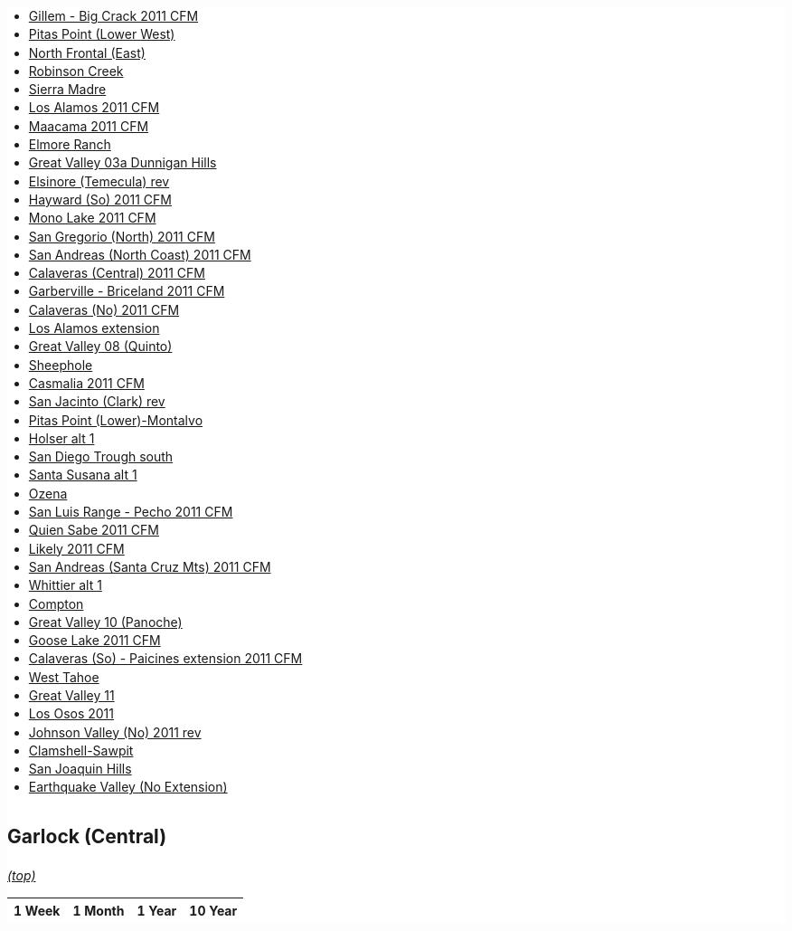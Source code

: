 * [Gillem - Big Crack 2011 CFM](#gillem---big-crack-2011-cfm)
* [Pitas Point (Lower West)](#pitas-point-lower-west)
* [North Frontal  (East)](#north-frontal--east)
* [Robinson Creek](#robinson-creek)
* [Sierra Madre](#sierra-madre)
* [Los Alamos 2011 CFM](#los-alamos-2011-cfm)
* [Maacama 2011 CFM](#maacama-2011-cfm)
* [Elmore Ranch](#elmore-ranch)
* [Great Valley 03a Dunnigan Hills](#great-valley-03a-dunnigan-hills)
* [Elsinore (Temecula) rev](#elsinore-temecula-rev)
* [Hayward (So) 2011 CFM](#hayward-so-2011-cfm)
* [Mono Lake 2011 CFM](#mono-lake-2011-cfm)
* [San Gregorio (North) 2011 CFM](#san-gregorio-north-2011-cfm)
* [San Andreas (North Coast) 2011 CFM](#san-andreas-north-coast-2011-cfm)
* [Calaveras (Central) 2011 CFM](#calaveras-central-2011-cfm)
* [Garberville - Briceland 2011 CFM](#garberville---briceland-2011-cfm)
* [Calaveras (No) 2011 CFM](#calaveras-no-2011-cfm)
* [Los Alamos extension](#los-alamos-extension)
* [Great Valley 08 (Quinto)](#great-valley-08-quinto)
* [Sheephole](#sheephole)
* [Casmalia 2011 CFM](#casmalia-2011-cfm)
* [San Jacinto (Clark) rev](#san-jacinto-clark-rev)
* [Pitas Point (Lower)-Montalvo](#pitas-point-lower-montalvo)
* [Holser alt 1](#holser-alt-1)
* [San Diego Trough south](#san-diego-trough-south)
* [Santa Susana alt 1](#santa-susana-alt-1)
* [Ozena](#ozena)
* [San Luis Range - Pecho 2011 CFM](#san-luis-range---pecho-2011-cfm)
* [Quien Sabe 2011 CFM](#quien-sabe-2011-cfm)
* [Likely 2011 CFM](#likely-2011-cfm)
* [San Andreas (Santa Cruz Mts) 2011 CFM](#san-andreas-santa-cruz-mts-2011-cfm)
* [Whittier alt 1](#whittier-alt-1)
* [Compton](#compton)
* [Great Valley 10 (Panoche)](#great-valley-10-panoche)
* [Goose Lake 2011 CFM](#goose-lake-2011-cfm)
* [Calaveras (So) - Paicines extension 2011 CFM](#calaveras-so---paicines-extension-2011-cfm)
* [West Tahoe](#west-tahoe)
* [Great Valley 11](#great-valley-11)
* [Los Osos 2011](#los-osos-2011)
* [Johnson Valley (No) 2011 rev](#johnson-valley-no-2011-rev)
* [Clamshell-Sawpit](#clamshell-sawpit)
* [San Joaquin Hills](#san-joaquin-hills)
* [Earthquake Valley (No  Extension)](#earthquake-valley-no--extension)

## Garlock (Central)
*[(top)](#table-of-contents)*

| 1 Week | 1 Month | 1 Year | 10 Year |
|-----|-----|-----|-----|